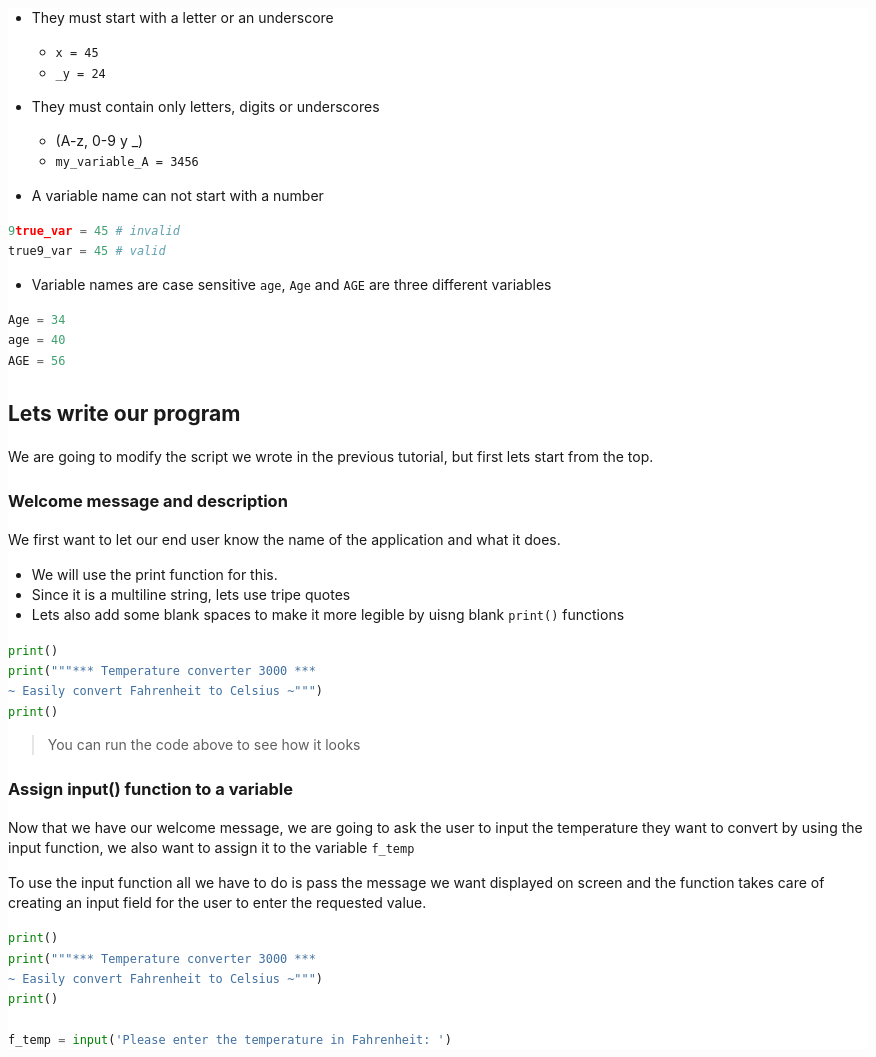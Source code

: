 * They must start with a letter or an underscore
  * `x = 45`
  * `_y = 24`
* They must contain only letters, digits or underscores
  * (A-z, 0-9 y _)
  * `my_variable_A = 3456`

* A variable name can not start with a number

```python
9true_var = 45 # invalid
true9_var = 45 # valid
```

* Variable names are case sensitive `age`, `Age` and `AGE` are three different variables

```python
Age = 34
age = 40
AGE = 56
```

## Lets write our program

We are going to modify the script we wrote in the previous tutorial, but first lets start from the top.

### Welcome message and description

We first want to let our end user know the name of the application and what it does.

* We will use the print function for this.
* Since it is a multiline string, lets use tripe quotes
* Lets also add some blank spaces to make it more legible by uisng blank `print()` functions

```python
print()
print("""*** Temperature converter 3000 ***
~ Easily convert Fahrenheit to Celsius ~""")
print()
```

> You can run the code above to see how it looks

### Assign input() function to a variable

Now that we have our welcome message, we are going to ask the user to input the temperature they want to convert by using the input function, we also want to assign it to the variable `f_temp`

To use the input function all we have to do is pass the message we want displayed on screen and the function takes care of creating an input field for the user to enter the requested value.

```python
print()
print("""*** Temperature converter 3000 ***
~ Easily convert Fahrenheit to Celsius ~""")
print()

f_temp = input('Please enter the temperature in Fahrenheit: ')
```
